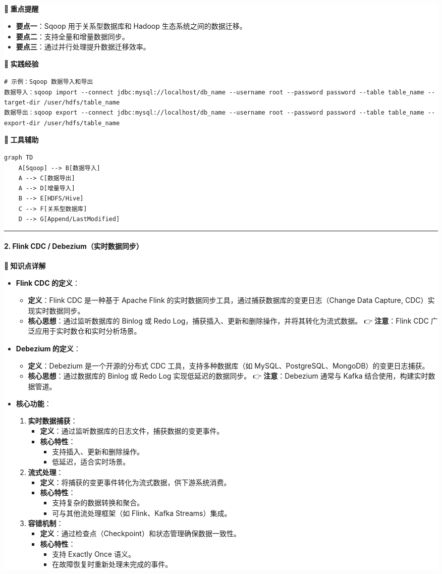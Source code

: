 **🌟 重点提醒**
- **要点一**：Sqoop 用于关系型数据库和 Hadoop 生态系统之间的数据迁移。
- **要点二**：支持全量和增量数据同步。
- **要点三**：通过并行处理提升数据迁移效率。

**📝 实践经验**
```plaintext
# 示例：Sqoop 数据导入和导出
数据导入：sqoop import --connect jdbc:mysql://localhost/db_name --username root --password password --table table_name --target-dir /user/hdfs/table_name
数据导出：sqoop export --connect jdbc:mysql://localhost/db_name --username root --password password --table table_name --export-dir /user/hdfs/table_name
```

**🔧 工具辅助**
```mermaid
graph TD
    A[Sqoop] --> B[数据导入]
    A --> C[数据导出]
    A --> D[增量导入]
    B --> E[HDFS/Hive]
    C --> F[关系型数据库]
    D --> G[Append/LastModified]
```

------
#### **2. Flink CDC / Debezium（实时数据同步）**
**🔑 知识点详解**
- **Flink CDC 的定义**：
  - **定义**：Flink CDC 是一种基于 Apache Flink 的实时数据同步工具，通过捕获数据库的变更日志（Change Data Capture, CDC）实现实时数据同步。
  - **核心思想**：通过监听数据库的 Binlog 或 Redo Log，捕获插入、更新和删除操作，并将其转化为流式数据。
    👉 **注意**：Flink CDC 广泛应用于实时数仓和实时分析场景。

- **Debezium 的定义**：
  - **定义**：Debezium 是一个开源的分布式 CDC 工具，支持多种数据库（如 MySQL、PostgreSQL、MongoDB）的变更日志捕获。
  - **核心思想**：通过数据库的 Binlog 或 Redo Log 实现低延迟的数据同步。
    👉 **注意**：Debezium 通常与 Kafka 结合使用，构建实时数据管道。

- **核心功能**：
  1. **实时数据捕获**：
     - **定义**：通过监听数据库的日志文件，捕获数据的变更事件。
     - **核心特性**：
       - 支持插入、更新和删除操作。
       - 低延迟，适合实时场景。
  2. **流式处理**：
     - **定义**：将捕获的变更事件转化为流式数据，供下游系统消费。
     - **核心特性**：
       - 支持复杂的数据转换和聚合。
       - 可与其他流处理框架（如 Flink、Kafka Streams）集成。
  3. **容错机制**：
     - **定义**：通过检查点（Checkpoint）和状态管理确保数据一致性。
     - **核心特性**：
       - 支持 Exactly Once 语义。
       - 在故障恢复时重新处理未完成的事件。
